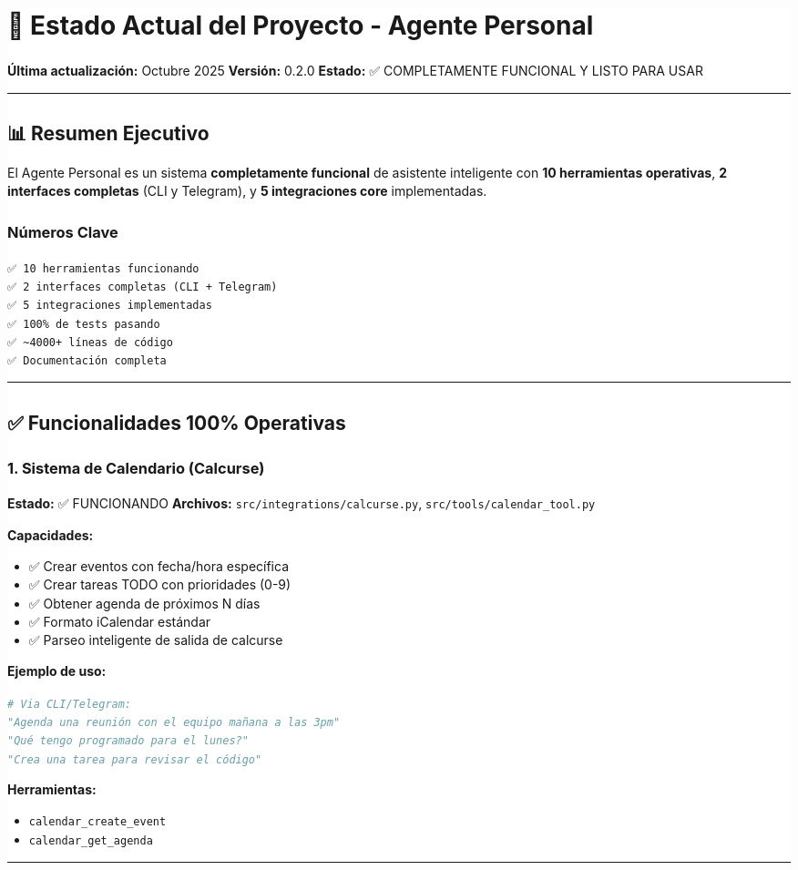 # 🎯 Estado Actual del Proyecto - Agente Personal

**Última actualización:** Octubre 2025
**Versión:** 0.2.0
**Estado:** ✅ COMPLETAMENTE FUNCIONAL Y LISTO PARA USAR

---

## 📊 Resumen Ejecutivo

El Agente Personal es un sistema **completamente funcional** de asistente inteligente con **10 herramientas operativas**, **2 interfaces completas** (CLI y Telegram), y **5 integraciones core** implementadas.

### Números Clave

```
✅ 10 herramientas funcionando
✅ 2 interfaces completas (CLI + Telegram)
✅ 5 integraciones implementadas
✅ 100% de tests pasando
✅ ~4000+ líneas de código
✅ Documentación completa
```

---

## ✅ Funcionalidades 100% Operativas

### 1. Sistema de Calendario (Calcurse)

**Estado:** ✅ FUNCIONANDO
**Archivos:** `src/integrations/calcurse.py`, `src/tools/calendar_tool.py`

**Capacidades:**
- ✅ Crear eventos con fecha/hora específica
- ✅ Crear tareas TODO con prioridades (0-9)
- ✅ Obtener agenda de próximos N días
- ✅ Formato iCalendar estándar
- ✅ Parseo inteligente de salida de calcurse

**Ejemplo de uso:**
```python
# Via CLI/Telegram:
"Agenda una reunión con el equipo mañana a las 3pm"
"Qué tengo programado para el lunes?"
"Crea una tarea para revisar el código"
```

**Herramientas:**
- `calendar_create_event`
- `calendar_get_agenda`

---